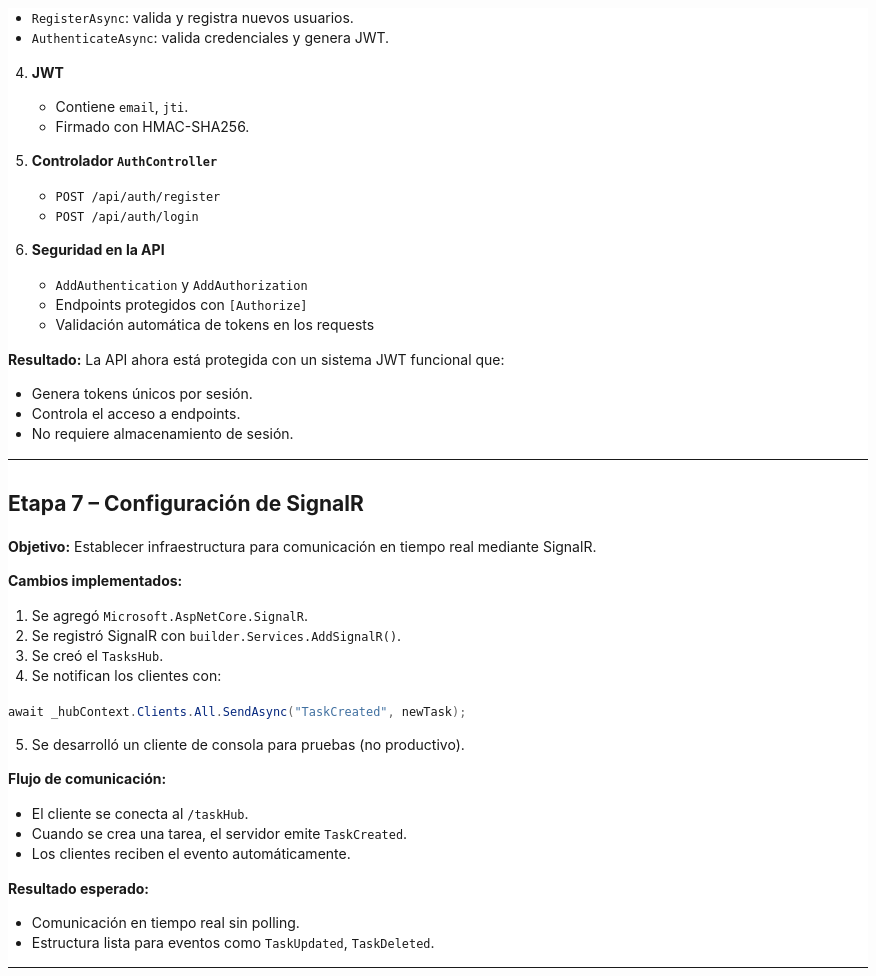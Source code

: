    * `RegisterAsync`: valida y registra nuevos usuarios.
   * `AuthenticateAsync`: valida credenciales y genera JWT.

4. **JWT**

   * Contiene `email`, `jti`.
   * Firmado con HMAC-SHA256.

5. **Controlador `AuthController`**

   * `POST /api/auth/register`
   * `POST /api/auth/login`

6. **Seguridad en la API**

   * `AddAuthentication` y `AddAuthorization`
   * Endpoints protegidos con `[Authorize]`
   * Validación automática de tokens en los requests

**Resultado:**
La API ahora está protegida con un sistema JWT funcional que:

* Genera tokens únicos por sesión.
* Controla el acceso a endpoints.
* No requiere almacenamiento de sesión.

---

## Etapa 7 – Configuración de SignalR

**Objetivo:**
Establecer infraestructura para comunicación en tiempo real mediante SignalR.

**Cambios implementados:**

1. Se agregó `Microsoft.AspNetCore.SignalR`.
2. Se registró SignalR con `builder.Services.AddSignalR()`.
3. Se creó el `TasksHub`.
4. Se notifican los clientes con:

```csharp
await _hubContext.Clients.All.SendAsync("TaskCreated", newTask);
```

5. Se desarrolló un cliente de consola para pruebas (no productivo).

**Flujo de comunicación:**

* El cliente se conecta al `/taskHub`.
* Cuando se crea una tarea, el servidor emite `TaskCreated`.
* Los clientes reciben el evento automáticamente.

**Resultado esperado:**

* Comunicación en tiempo real sin polling.
* Estructura lista para eventos como `TaskUpdated`, `TaskDeleted`.

---
